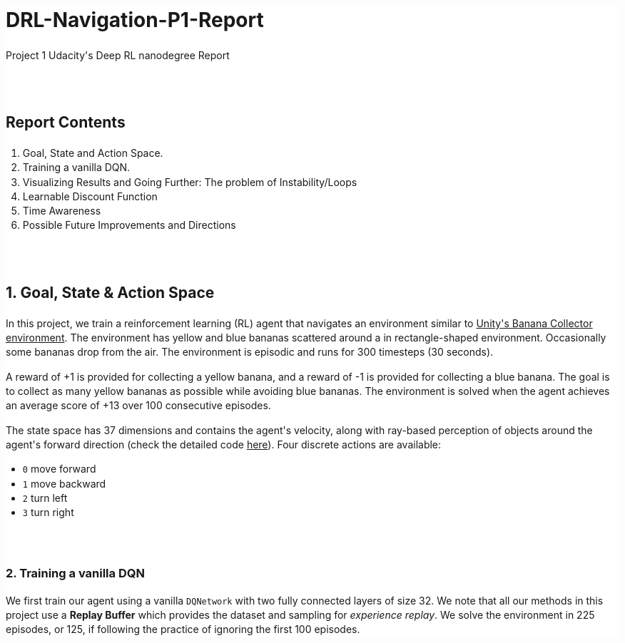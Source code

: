 # DRL-Navigation-P1-Report
Project 1 Udacity's Deep RL nanodegree Report

##### &nbsp;

## Report Contents

1. Goal, State and Action Space.
2. Training a vanilla DQN.
3. Visualizing Results and Going Further: The problem of Instability/Loops
4. Learnable Discount Function
5. Time Awareness 
6. Possible Future Improvements and Directions

##### &nbsp;

## 1. Goal, State & Action Space

In this project, we train a reinforcement learning (RL) agent that navigates an environment similar to [Unity's Banana Collector environment](https://github.com/Unity-Technologies/ml-agents/blob/master/docs/Learning-Environment-Examples.md#banana-collector). The environment has yellow and blue bananas scattered around a in rectangle-shaped environment. Occasionally some bananas drop from the air. The environment is episodic and runs for 300 timesteps (30 seconds).

A reward of +1 is provided for collecting a yellow banana, and a reward of -1 is provided for collecting a blue banana. The goal is to collect as many yellow bananas as possible while avoiding blue bananas. The environment is solved when the agent achieves an average score of +13 over 100 consecutive episodes.

The state space has 37 dimensions and contains the agent's velocity, along with ray-based perception of objects around the agent's forward direction (check the detailed code [here](https://github.com/Unity-Technologies/ml-agents/blob/e82450ab8304093871fd19b876a0f819d390e79d/UnitySDK/Assets/ML-Agents/Examples/SharedAssets/Scripts/RayPerception.cs#L11)). Four discrete actions are available:

- `0` move forward
- `1` move backward
- `2` turn left
- `3` turn right 

##### &nbsp;

### 2. Training a vanilla DQN
We first train our agent using a vanilla `DQNetwork` with two fully connected layers of size 32. We note that all our methods in this project use a __Replay Buffer__ which provides the dataset and sampling for *experience replay*.  We solve the environment in 225 episodes, or 125, if following the practice of ignoring the first 100 episodes.
